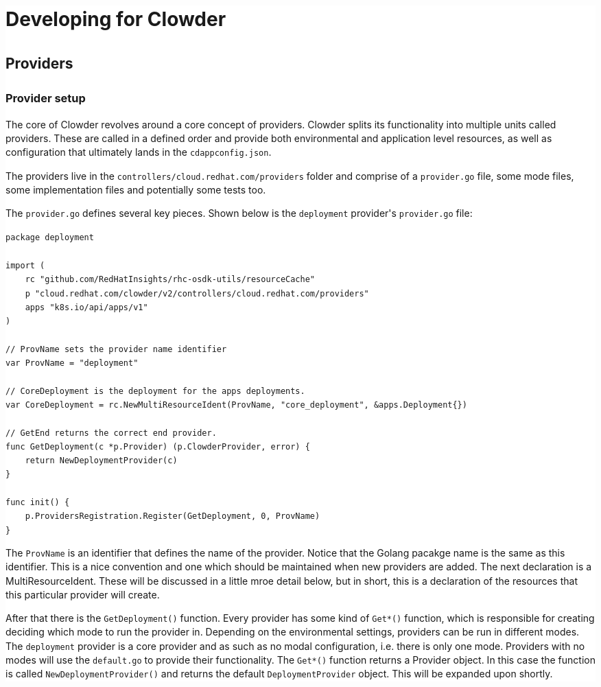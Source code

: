 # Developing for Clowder

## Providers

### Provider setup

The core of Clowder revolves around a core concept of providers. Clowder splits its functionality
into multiple units called providers. These are called in a defined order and provide both
environmental and application level resources, as well as configuration that ultimately lands in the
`cdappconfig.json`.

The providers live in the `controllers/cloud.redhat.com/providers` folder and comprise of a 
`provider.go` file, some mode files, some implementation files and potentially some tests too.

The `provider.go` defines several key pieces. Shown below is the `deployment` provider's
`provider.go` file:

```golang
package deployment

import (
	rc "github.com/RedHatInsights/rhc-osdk-utils/resourceCache"
    p "cloud.redhat.com/clowder/v2/controllers/cloud.redhat.com/providers"
    apps "k8s.io/api/apps/v1"
)

// ProvName sets the provider name identifier
var ProvName = "deployment"

// CoreDeployment is the deployment for the apps deployments.
var CoreDeployment = rc.NewMultiResourceIdent(ProvName, "core_deployment", &apps.Deployment{})

// GetEnd returns the correct end provider.
func GetDeployment(c *p.Provider) (p.ClowderProvider, error) {
    return NewDeploymentProvider(c)
}

func init() {
    p.ProvidersRegistration.Register(GetDeployment, 0, ProvName)
}
```

The `ProvName` is an identifier that defines the name of the provider. Notice that the Golang
pacakge name is the same as this identifier. This is a nice convention and one which should be
maintained when new providers are added. The next declaration is a MultiResourceIdent. These will be
discussed in a little mroe detail below, but in short, this is a declaration of the resources that
this particular provider will create.

After that there is the `GetDeployment()` function. Every provider has some kind of `Get*()`
function, which is responsible for creating deciding which mode to run the provider in. Depending on
the environmental settings, providers can be run in different modes. The `deployment` provider is
a core provider and as such as no modal configuration, i.e. there is only one mode. Providers with
no modes will use the `default.go` to provide their functionality. The `Get*()` function returns
a Provider object. In this case the function is called `NewDeploymentProvider()` and returns the
default `DeploymentProvider` object. This will be expanded upon shortly.
